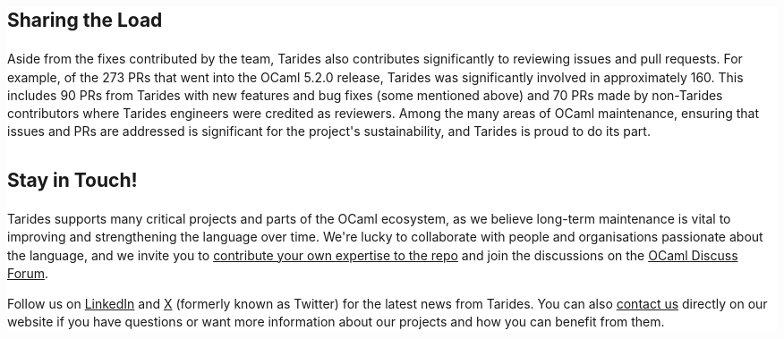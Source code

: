 <h2>Sharing the Load</h2>
<p>Aside from the fixes contributed by the team, Tarides also contributes significantly to reviewing issues and pull requests. For example, of the 273 PRs that went into the OCaml 5.2.0 release, Tarides was significantly involved in approximately 160. This includes 90 PRs from Tarides with new features and bug fixes (some mentioned above) and 70 PRs made by non-Tarides contributors where Tarides engineers were credited as reviewers. Among the many areas of OCaml maintenance, ensuring that issues and PRs are addressed is significant for the project's sustainability, and Tarides is proud to do its part.</p>
<h2>Stay in Touch!</h2>
<p>Tarides supports many critical projects and parts of the OCaml ecosystem, as we believe long-term maintenance is vital to improving and strengthening the language over time. We're lucky to collaborate with people and organisations passionate about the language, and we invite you to <a href="https://github.com/ocaml/ocaml/blob/b02f003ad335ec086614d6c99346067abac5784e/CONTRIBUTING.md">contribute your own expertise to the repo</a> and join the discussions on the <a href="https://discuss.ocaml.org/">OCaml Discuss Forum</a>.</p>
<p>Follow us on <a href="https://www.linkedin.com/company/tarides">LinkedIn</a> and <a href="https://twitter.com/tarides_">X</a> (formerly known as Twitter) for the latest news from Tarides. You can also <a href="https://tarides.com/contact/">contact us</a> directly on our website if you have questions or want more information about our projects and how you can benefit from them.</p>

